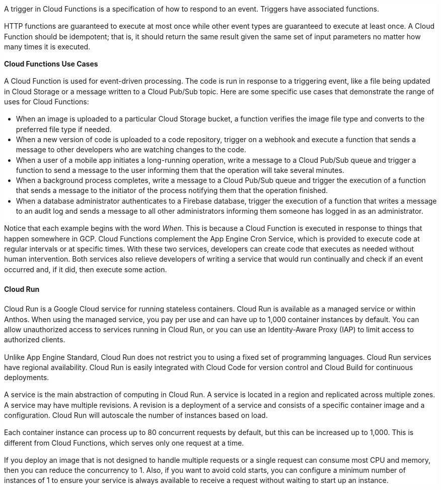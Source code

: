A trigger in Cloud Functions is a specification of how to respond to an event. Triggers have associated functions.

HTTP functions are guaranteed to execute at most once while other event types are guaranteed to execute at least once. A Cloud Function should be idempotent; that is, it should return the same result given the same set of input parameters no matter how many times it is executed.

**Cloud Functions Use Cases**

A Cloud Function is used for event-driven processing. The code is run in response to a triggering event, like a file being updated in Cloud Storage or a message written to a Cloud Pub/Sub topic. Here are some specific use cases that demonstrate the range of uses for Cloud Functions:

* When an image is uploaded to a particular Cloud Storage bucket, a function verifies the image file type and converts to the preferred file type if needed.
* When a new version of code is uploaded to a code repository, trigger on a webhook and execute a function that sends a message to other developers who are watching changes to the code.
* When a user of a mobile app initiates a long-running operation, write a message to a Cloud Pub/Sub queue and trigger a function to send a message to the user informing them that the operation will take several minutes.
* When a background process completes, write a message to a Cloud Pub/Sub queue and trigger the execution of a function that sends a message to the initiator of the process notifying them that the operation finished.
* When a database administrator authenticates to a Firebase database, trigger the execution of a function that writes a message to an audit log and sends a message to all other administrators informing them someone has logged in as an administrator.

Notice that each example begins with the word _When_. This is because a Cloud Function is executed in response to things that happen somewhere in GCP. Cloud Functions complement the App Engine Cron Service, which is provided to execute code at regular intervals or at specific times. With these two services, developers can create code that executes as needed without human intervention. Both services also relieve developers of writing a service that would run continually and check if an event occurred and, if it did, then execute some action.

#### Cloud Run <a href="#head-3-39" id="head-3-39"></a>

Cloud Run is a Google Cloud service for running stateless containers. Cloud Run is available as a managed service or within Anthos. When using the managed service, you pay per use and can have up to 1,000 container instances by default. You can allow unauthorized access to services running in Cloud Run, or you can use an Identity-Aware Proxy (IAP) to limit access to authorized clients.

Unlike App Engine Standard, Cloud Run does not restrict you to using a fixed set of programming languages. Cloud Run services have regional availability. Cloud Run is easily integrated with Cloud Code for version control and Cloud Build for continuous deployments.

A service is the main abstraction of computing in Cloud Run. A service is located in a region and replicated across multiple zones. A service may have multiple revisions. A revision is a deployment of a service and consists of a specific container image and a configuration. Cloud Run will autoscale the number of instances based on load.

Each container instance can process up to 80 concurrent requests by default, but this can be increased up to 1,000. This is different from Cloud Functions, which serves only one request at a time.

If you deploy an image that is not designed to handle multiple requests or a single request can consume most CPU and memory, then you can reduce the concurrency to 1. Also, if you want to avoid cold starts, you can configure a minimum number of instances of 1 to ensure your service is always available to receive a request without waiting to start up an instance.
